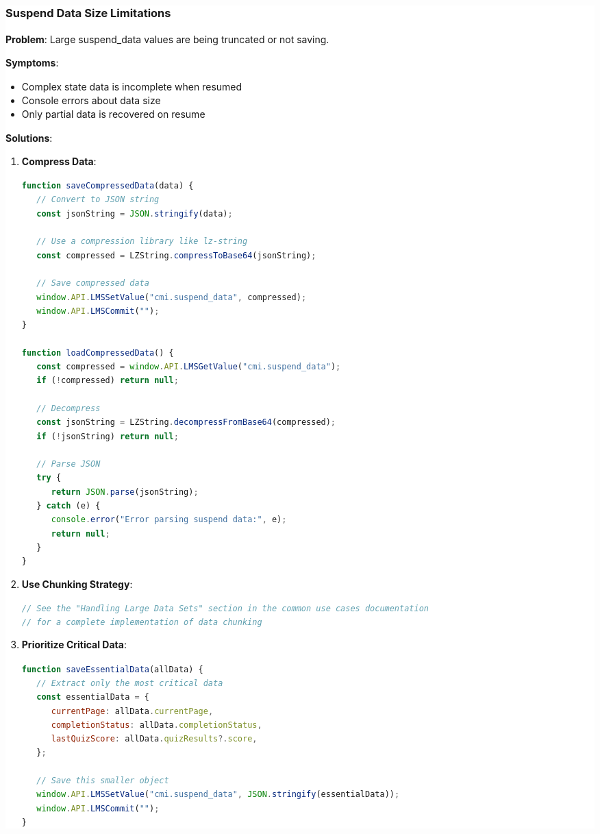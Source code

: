 ### Suspend Data Size Limitations

**Problem**: Large suspend_data values are being truncated or not saving.

**Symptoms**:

- Complex state data is incomplete when resumed
- Console errors about data size
- Only partial data is recovered on resume

**Solutions**:

1. **Compress Data**:

   ```javascript
   function saveCompressedData(data) {
      // Convert to JSON string
      const jsonString = JSON.stringify(data);

      // Use a compression library like lz-string
      const compressed = LZString.compressToBase64(jsonString);

      // Save compressed data
      window.API.LMSSetValue("cmi.suspend_data", compressed);
      window.API.LMSCommit("");
   }

   function loadCompressedData() {
      const compressed = window.API.LMSGetValue("cmi.suspend_data");
      if (!compressed) return null;

      // Decompress
      const jsonString = LZString.decompressFromBase64(compressed);
      if (!jsonString) return null;

      // Parse JSON
      try {
         return JSON.parse(jsonString);
      } catch (e) {
         console.error("Error parsing suspend data:", e);
         return null;
      }
   }
   ```

2. **Use Chunking Strategy**:

   ```javascript
   // See the "Handling Large Data Sets" section in the common use cases documentation
   // for a complete implementation of data chunking
   ```

3. **Prioritize Critical Data**:

   ```javascript
   function saveEssentialData(allData) {
      // Extract only the most critical data
      const essentialData = {
         currentPage: allData.currentPage,
         completionStatus: allData.completionStatus,
         lastQuizScore: allData.quizResults?.score,
      };

      // Save this smaller object
      window.API.LMSSetValue("cmi.suspend_data", JSON.stringify(essentialData));
      window.API.LMSCommit("");
   }
   ```
